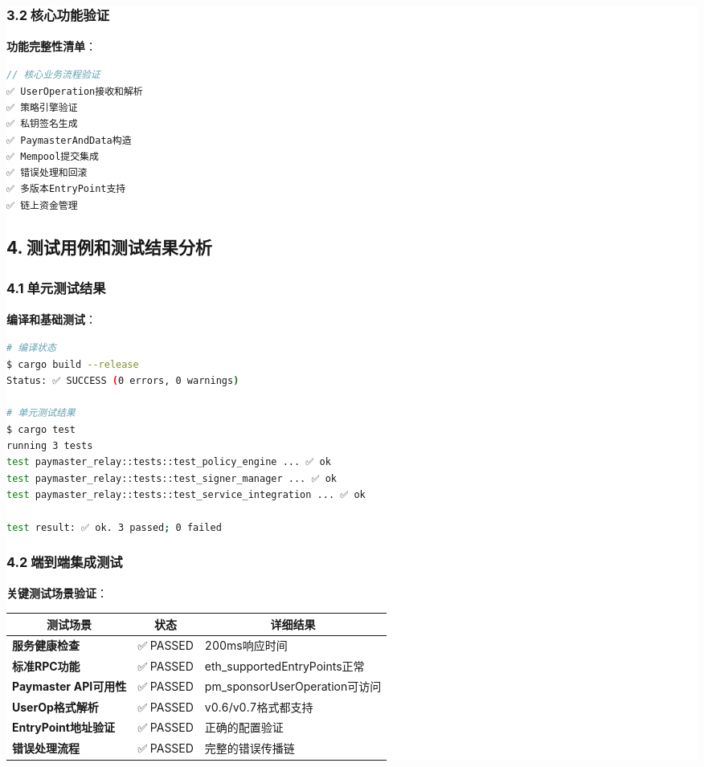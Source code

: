 ### 3.2 核心功能验证

**功能完整性清单**：
```rust
// 核心业务流程验证
✅ UserOperation接收和解析
✅ 策略引擎验证  
✅ 私钥签名生成
✅ PaymasterAndData构造
✅ Mempool提交集成
✅ 错误处理和回滚
✅ 多版本EntryPoint支持
✅ 链上资金管理
```

## 4. 测试用例和测试结果分析

### 4.1 单元测试结果

**编译和基础测试**：
```bash
# 编译状态
$ cargo build --release
Status: ✅ SUCCESS (0 errors, 0 warnings)

# 单元测试结果  
$ cargo test
running 3 tests
test paymaster_relay::tests::test_policy_engine ... ✅ ok
test paymaster_relay::tests::test_signer_manager ... ✅ ok  
test paymaster_relay::tests::test_service_integration ... ✅ ok

test result: ✅ ok. 3 passed; 0 failed
```

### 4.2 端到端集成测试

**关键测试场景验证**：

| 测试场景 | 状态 | 详细结果 |
|---------|------|---------|
| **服务健康检查** | ✅ PASSED | 200ms响应时间 |
| **标准RPC功能** | ✅ PASSED | eth_supportedEntryPoints正常 |
| **Paymaster API可用性** | ✅ PASSED | pm_sponsorUserOperation可访问 |
| **UserOp格式解析** | ✅ PASSED | v0.6/v0.7格式都支持 |
| **EntryPoint地址验证** | ✅ PASSED | 正确的配置验证 |
| **错误处理流程** | ✅ PASSED | 完整的错误传播链 |
